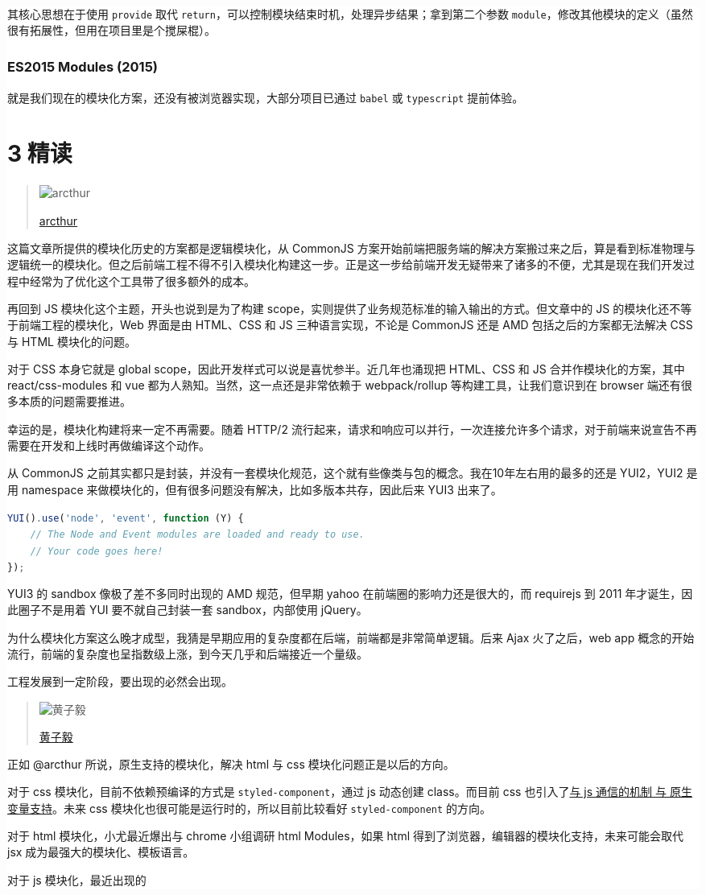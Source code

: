 其核心思想在于使用 `provide` 取代 `return`，可以控制模块结束时机，处理异步结果；拿到第二个参数 `module`，修改其他模块的定义（虽然很有拓展性，但用在项目里是个搅屎棍）。

### ES2015 Modules (2015)

就是我们现在的模块化方案，还没有被浏览器实现，大部分项目已通过 `babel` 或 `typescript` 提前体验。

# 3 精读

> <img src="https://avatars2.githubusercontent.com/u/322331?v=3&s=88" alt="arcthur" width="100" height="100">
> 
> [arcthur](https://github.com/arcthur)

这篇文章所提供的模块化历史的方案都是逻辑模块化，从 CommonJS 方案开始前端把服务端的解决方案搬过来之后，算是看到标准物理与逻辑统一的模块化。但之后前端工程不得不引入模块化构建这一步。正是这一步给前端开发无疑带来了诸多的不便，尤其是现在我们开发过程中经常为了优化这个工具带了很多额外的成本。

再回到 JS 模块化这个主题，开头也说到是为了构建 scope，实则提供了业务规范标准的输入输出的方式。但文章中的 JS 的模块化还不等于前端工程的模块化，Web 界面是由 HTML、CSS 和 JS 三种语言实现，不论是 CommonJS 还是 AMD 包括之后的方案都无法解决 CSS 与 HTML 模块化的问题。

对于 CSS 本身它就是 global scope，因此开发样式可以说是喜忧参半。近几年也涌现把 HTML、CSS 和 JS 合并作模块化的方案，其中 react/css-modules 和 vue 都为人熟知。当然，这一点还是非常依赖于 webpack/rollup 等构建工具，让我们意识到在 browser 端还有很多本质的问题需要推进。

幸运的是，模块化构建将来一定不再需要。随着 HTTP/2 流行起来，请求和响应可以并行，一次连接允许多个请求，对于前端来说宣告不再需要在开发和上线时再做编译这个动作。

从 CommonJS 之前其实都只是封装，并没有一套模块化规范，这个就有些像类与包的概念。我在10年左右用的最多的还是 YUI2，YUI2 是用 namespace 来做模块化的，但有很多问题没有解决，比如多版本共存，因此后来 YUI3 出来了。

```javascript
YUI().use('node', 'event', function (Y) {
    // The Node and Event modules are loaded and ready to use.
    // Your code goes here!
});
```

YUI3 的 sandbox 像极了差不多同时出现的 AMD 规范，但早期 yahoo 在前端圈的影响力还是很大的，而 requirejs 到 2011 年才诞生，因此圈子不是用着 YUI 要不就自己封装一套 sandbox，内部使用 jQuery。

为什么模块化方案这么晚才成型，我猜是早期应用的复杂度都在后端，前端都是非常简单逻辑。后来 Ajax 火了之后，web app 概念的开始流行，前端的复杂度也呈指数级上涨，到今天几乎和后端接近一个量级。

工程发展到一定阶段，要出现的必然会出现。

> <img src="https://avatars1.githubusercontent.com/u/7970947?v=3&s=88" alt="黄子毅" width="100" height="100">
> 
> [黄子毅](https://github.com/ascoders)

正如 @arcthur 所说，原生支持的模块化，解决 html 与 css 模块化问题正是以后的方向。

对于 css 模块化，目前不依赖预编译的方式是 `styled-component`，通过 js 动态创建 class。而目前 css 也引入了[与 js 通信的机制 与 原生变量支持](https://developer.mozilla.org/zh-CN/docs/Web/CSS/Using_CSS_variables)。未来 css 模块化也很可能是运行时的，所以目前比较看好 `styled-component` 的方向。

对于 html 模块化，小尤最近爆出与 chrome 小组调研 html Modules，如果 html 得到了浏览器，编辑器的模块化支持，未来可能会取代 jsx 成为最强大的模块化、模板语言。

对于 js 模块化，最近出现的 <script type="module"> 方式，虽然还没有得到浏览器原生支持，但也是我比较看好的未来趋势，这样就连 webpack 的拆包都不需要了，直接把源代码传到服务器，配合 http2.0 完美抛开预编译的枷锁。

上述三中方案都不依赖预编译，分别实现了 html、css、js 模块化，相信这就是未来。
